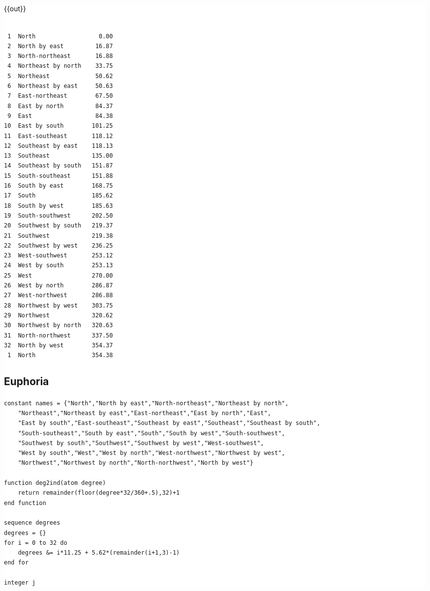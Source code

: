 
{{out}}

```txt

 1  North                  0.00
 2  North by east         16.87
 3  North-northeast       16.88
 4  Northeast by north    33.75
 5  Northeast             50.62
 6  Northeast by east     50.63
 7  East-northeast        67.50
 8  East by north         84.37
 9  East                  84.38
10  East by south        101.25
11  East-southeast       118.12
12  Southeast by east    118.13
13  Southeast            135.00
14  Southeast by south   151.87
15  South-southeast      151.88
16  South by east        168.75
17  South                185.62
18  South by west        185.63
19  South-southwest      202.50
20  Southwest by south   219.37
21  Southwest            219.38
22  Southwest by west    236.25
23  West-southwest       253.12
24  West by south        253.13
25  West                 270.00
26  West by north        286.87
27  West-northwest       286.88
28  Northwest by west    303.75
29  Northwest            320.62
30  Northwest by north   320.63
31  North-northwest      337.50
32  North by west        354.37
 1  North                354.38

```



## Euphoria


```euphoria
constant names = {"North","North by east","North-northeast","Northeast by north",
    "Northeast","Northeast by east","East-northeast","East by north","East",
    "East by south","East-southeast","Southeast by east","Southeast","Southeast by south",
    "South-southeast","South by east","South","South by west","South-southwest",
    "Southwest by south","Southwest","Southwest by west","West-southwest",
    "West by south","West","West by north","West-northwest","Northwest by west",
    "Northwest","Northwest by north","North-northwest","North by west"}

function deg2ind(atom degree)
    return remainder(floor(degree*32/360+.5),32)+1
end function

sequence degrees
degrees = {}
for i = 0 to 32 do
    degrees &= i*11.25 + 5.62*(remainder(i+1,3)-1)
end for

integer j
```